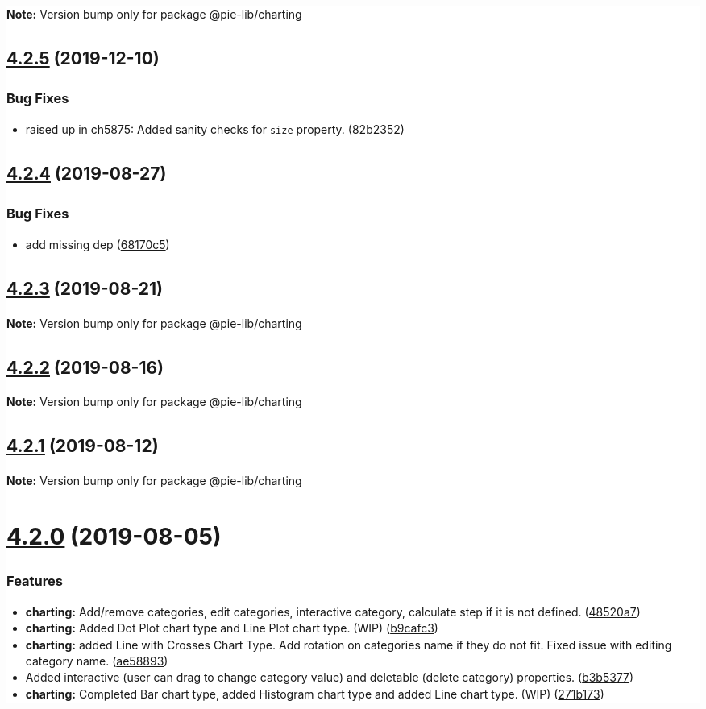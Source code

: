 **Note:** Version bump only for package @pie-lib/charting

## [4.2.5](https://github.com/pie-framework/pie-lib/compare/@pie-lib/charting@4.2.4...@pie-lib/charting@4.2.5) (2019-12-10)

### Bug Fixes

- raised up in ch5875: Added sanity checks for `size` property. ([82b2352](https://github.com/pie-framework/pie-lib/commit/82b2352))

## [4.2.4](https://github.com/pie-framework/pie-lib/compare/@pie-lib/charting@4.2.3...@pie-lib/charting@4.2.4) (2019-08-27)

### Bug Fixes

- add missing dep ([68170c5](https://github.com/pie-framework/pie-lib/commit/68170c5))

## [4.2.3](https://github.com/pie-framework/pie-lib/compare/@pie-lib/charting@4.2.2...@pie-lib/charting@4.2.3) (2019-08-21)

**Note:** Version bump only for package @pie-lib/charting

## [4.2.2](https://github.com/pie-framework/pie-lib/compare/@pie-lib/charting@4.2.1...@pie-lib/charting@4.2.2) (2019-08-16)

**Note:** Version bump only for package @pie-lib/charting

## [4.2.1](https://github.com/pie-framework/pie-lib/compare/@pie-lib/charting@4.2.0...@pie-lib/charting@4.2.1) (2019-08-12)

**Note:** Version bump only for package @pie-lib/charting

# [4.2.0](https://github.com/pie-framework/pie-lib/compare/@pie-lib/charting@4.1.6...@pie-lib/charting@4.2.0) (2019-08-05)

### Features

- **charting:** Add/remove categories, edit categories, interactive category, calculate step if it is not defined. ([48520a7](https://github.com/pie-framework/pie-lib/commit/48520a7))
- **charting:** Added Dot Plot chart type and Line Plot chart type. (WIP) ([b9cafc3](https://github.com/pie-framework/pie-lib/commit/b9cafc3))
- **charting:** added Line with Crosses Chart Type. Add rotation on categories name if they do not fit. Fixed issue with editing category name. ([ae58893](https://github.com/pie-framework/pie-lib/commit/ae58893))
- Added interactive (user can drag to change category value) and deletable (delete category) properties. ([b3b5377](https://github.com/pie-framework/pie-lib/commit/b3b5377))
- **charting:** Completed Bar chart type, added Histogram chart type and added Line chart type. (WIP) ([271b173](https://github.com/pie-framework/pie-lib/commit/271b173))
